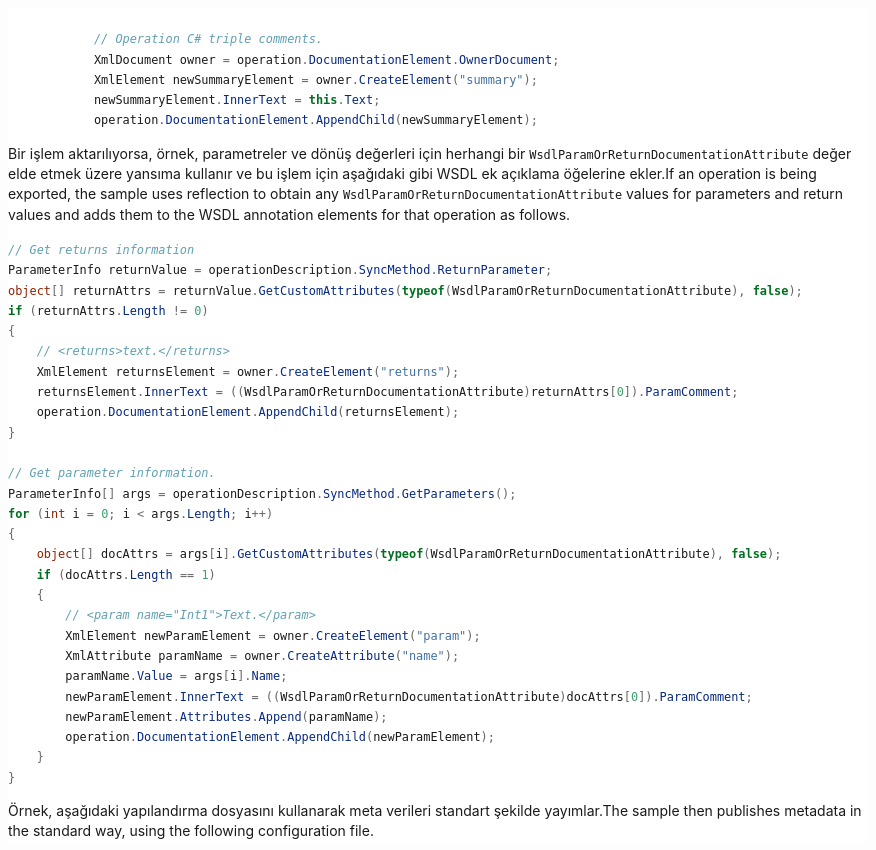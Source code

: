 ```csharp  
  
            // Operation C# triple comments.  
            XmlDocument owner = operation.DocumentationElement.OwnerDocument;  
            XmlElement newSummaryElement = owner.CreateElement("summary");  
            newSummaryElement.InnerText = this.Text;  
            operation.DocumentationElement.AppendChild(newSummaryElement);  
```  
  
 <span data-ttu-id="487cb-118">Bir işlem aktarılıyorsa, örnek, parametreler ve dönüş değerleri için herhangi bir `WsdlParamOrReturnDocumentationAttribute` değer elde etmek üzere yansıma kullanır ve bu işlem için aşağıdaki gibi WSDL ek açıklama öğelerine ekler.</span><span class="sxs-lookup"><span data-stu-id="487cb-118">If an operation is being exported, the sample uses reflection to obtain any `WsdlParamOrReturnDocumentationAttribute` values for parameters and return values and adds them to the WSDL annotation elements for that operation as follows.</span></span>  
  
```csharp  
// Get returns information  
ParameterInfo returnValue = operationDescription.SyncMethod.ReturnParameter;  
object[] returnAttrs = returnValue.GetCustomAttributes(typeof(WsdlParamOrReturnDocumentationAttribute), false);  
if (returnAttrs.Length != 0)  
{  
    // <returns>text.</returns>  
    XmlElement returnsElement = owner.CreateElement("returns");  
    returnsElement.InnerText = ((WsdlParamOrReturnDocumentationAttribute)returnAttrs[0]).ParamComment;  
    operation.DocumentationElement.AppendChild(returnsElement);  
}  
  
// Get parameter information.  
ParameterInfo[] args = operationDescription.SyncMethod.GetParameters();  
for (int i = 0; i < args.Length; i++)  
{  
    object[] docAttrs = args[i].GetCustomAttributes(typeof(WsdlParamOrReturnDocumentationAttribute), false);  
    if (docAttrs.Length == 1)  
    {  
        // <param name="Int1">Text.</param>  
        XmlElement newParamElement = owner.CreateElement("param");  
        XmlAttribute paramName = owner.CreateAttribute("name");  
        paramName.Value = args[i].Name;  
        newParamElement.InnerText = ((WsdlParamOrReturnDocumentationAttribute)docAttrs[0]).ParamComment;  
        newParamElement.Attributes.Append(paramName);  
        operation.DocumentationElement.AppendChild(newParamElement);  
    }  
}  
```  
  
 <span data-ttu-id="487cb-119">Örnek, aşağıdaki yapılandırma dosyasını kullanarak meta verileri standart şekilde yayımlar.</span><span class="sxs-lookup"><span data-stu-id="487cb-119">The sample then publishes metadata in the standard way, using the following configuration file.</span></span>  
  